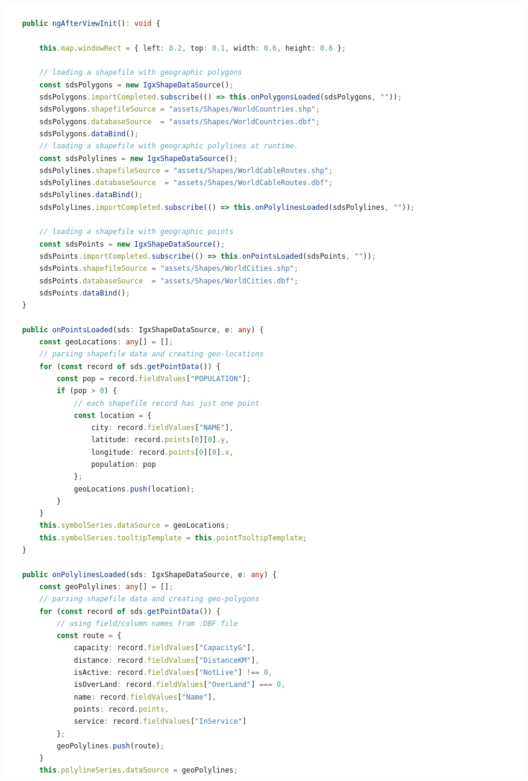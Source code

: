 ```ts

    public ngAfterViewInit(): void {

        this.map.windowRect = { left: 0.2, top: 0.1, width: 0.6, height: 0.6 };

        // loading a shapefile with geographic polygons
        const sdsPolygons = new IgxShapeDataSource();
        sdsPolygons.importCompleted.subscribe(() => this.onPolygonsLoaded(sdsPolygons, ""));
        sdsPolygons.shapefileSource = "assets/Shapes/WorldCountries.shp";
        sdsPolygons.databaseSource  = "assets/Shapes/WorldCountries.dbf";
        sdsPolygons.dataBind();
        // loading a shapefile with geographic polylines at runtime.
        const sdsPolylines = new IgxShapeDataSource();
        sdsPolylines.shapefileSource = "assets/Shapes/WorldCableRoutes.shp";
        sdsPolylines.databaseSource  = "assets/Shapes/WorldCableRoutes.dbf";
        sdsPolylines.dataBind();
        sdsPolylines.importCompleted.subscribe(() => this.onPolylinesLoaded(sdsPolylines, ""));

        // loading a shapefile with geographic points
        const sdsPoints = new IgxShapeDataSource();
        sdsPoints.importCompleted.subscribe(() => this.onPointsLoaded(sdsPoints, ""));
        sdsPoints.shapefileSource = "assets/Shapes/WorldCities.shp";
        sdsPoints.databaseSource  = "assets/Shapes/WorldCities.dbf";
        sdsPoints.dataBind();
    }

    public onPointsLoaded(sds: IgxShapeDataSource, e: any) {
        const geoLocations: any[] = [];
        // parsing shapefile data and creating geo-locations
        for (const record of sds.getPointData()) {
            const pop = record.fieldValues["POPULATION"];
            if (pop > 0) {
                // each shapefile record has just one point
                const location = {
                    city: record.fieldValues["NAME"],
                    latitude: record.points[0][0].y,
                    longitude: record.points[0][0].x,
                    population: pop
                };
                geoLocations.push(location);
            }
        }
        this.symbolSeries.dataSource = geoLocations;
        this.symbolSeries.tooltipTemplate = this.pointTooltipTemplate;
    }

    public onPolylinesLoaded(sds: IgxShapeDataSource, e: any) {
        const geoPolylines: any[] = [];
        // parsing shapefile data and creating geo-polygons
        for (const record of sds.getPointData()) {
            // using field/column names from .DBF file
            const route = {
                capacity: record.fieldValues["CapacityG"],
                distance: record.fieldValues["DistanceKM"],
                isActive: record.fieldValues["NotLive"] !== 0,
                isOverLand: record.fieldValues["OverLand"] === 0,
                name: record.fieldValues["Name"],
                points: record.points,
                service: record.fieldValues["InService"]
            };
            geoPolylines.push(route);
        }
        this.polylineSeries.dataSource = geoPolylines;
```